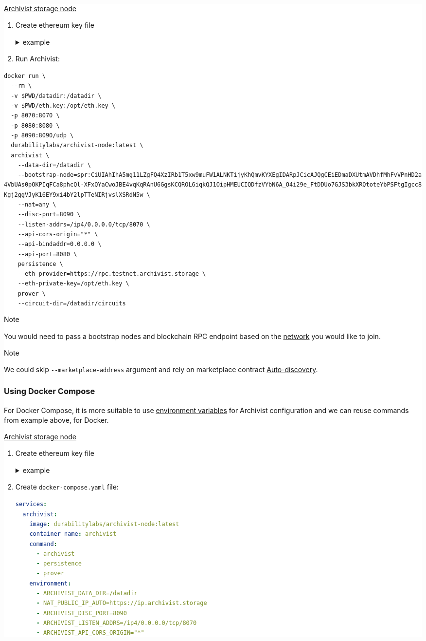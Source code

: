 [Archivist storage node](#archivist-storage-node)

1. Create ethereum key file
   <details><summary>example</summary></details>

2. Run Archivist:
```shell
docker run \
  --rm \
  -v $PWD/datadir:/datadir \
  -v $PWD/eth.key:/opt/eth.key \
  -p 8070:8070 \
  -p 8080:8080 \
  -p 8090:8090/udp \
  durabilitylabs/archivist-node:latest \
  archivist \
    --data-dir=/datadir \
    --bootstrap-node=spr:CiUIAhIhA5mg11LZgFQ4XzIRb1T5xw9muFW1ALNKTijyKhQmvKYXEgIDARpJCicAJQgCEiEDmaDXUtmAVDhfMhFvVPnHD2a4VbUAs0pOKPIqFCa8phcQl-XFxQYaCwoJBE4vqKqRAnU6GgsKCQROL6iqkQJ1OipHMEUCIQDfzVYbN6A_O4i29e_FtDDUo7GJS3bkXRQtoteYbPSFtgIgcc8Kgj2ggVJyK16EY9xi4bY2lpTTeNIRjvslXSRdN5w \
    --nat=any \
    --disc-port=8090 \
    --listen-addrs=/ip4/0.0.0.0/tcp/8070 \
    --api-cors-origin="*" \
    --api-bindaddr=0.0.0.0 \
    --api-port=8080 \
    persistence \
    --eth-provider=https://rpc.testnet.archivist.storage \
    --eth-private-key=/opt/eth.key \
    prover \
    --circuit-dir=/datadir/circuits
```

> [!NOTE]
> You would need to pass a bootstrap nodes and blockchain RPC endpoint based on the [network](/networks/networks) you would like to join.

> [!NOTE]
> We could skip `--marketplace-address` argument and rely on marketplace contract [Auto-discovery](#auto-discovery).

### Using Docker Compose

For Docker Compose, it is more suitable to use [environment variables](#environment-variables) for Archivist configuration and we can reuse commands from example above, for Docker.

[Archivist storage node](#archivist-storage-node)

1. Create ethereum key file
   <details><summary>example</summary></details>

2. Create `docker-compose.yaml` file:
    ```yaml
    services:
      archivist:
        image: durabilitylabs/archivist-node:latest
        container_name: archivist
        command:
          - archivist
          - persistence
          - prover
        environment:
          - ARCHIVIST_DATA_DIR=/datadir
          - NAT_PUBLIC_IP_AUTO=https://ip.archivist.storage
          - ARCHIVIST_DISC_PORT=8090
          - ARCHIVIST_LISTEN_ADDRS=/ip4/0.0.0.0/tcp/8070
          - ARCHIVIST_API_CORS_ORIGIN="*"

[^multivalue-env-var]: Environment variables like `ARCHIVIST_BOOTSTRAP_NODE` and `ARCHIVIST_LISTEN_ADDRS` does not support multiple values.
[^sub-commands]: Sub-commands `persistence` and `persistence prover` can't be set via environment variables.